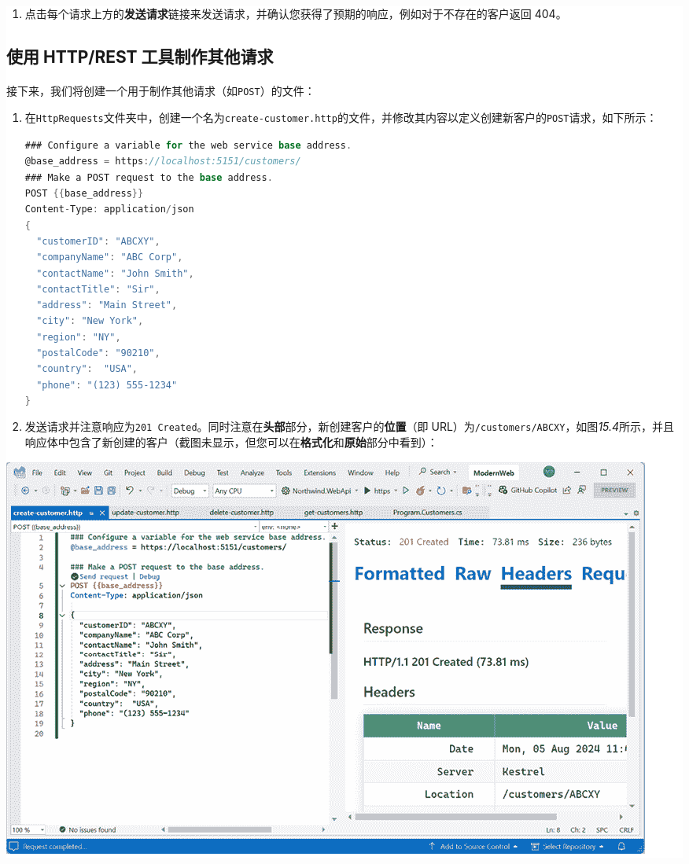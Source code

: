 1.  点击每个请求上方的**发送请求**链接来发送请求，并确认您获得了预期的响应，例如对于不存在的客户返回 404。

## 使用 HTTP/REST 工具制作其他请求

接下来，我们将创建一个用于制作其他请求（如`POST`）的文件：

1.  在`HttpRequests`文件夹中，创建一个名为`create-customer.http`的文件，并修改其内容以定义创建新客户的`POST`请求，如下所示：

    ```cs
    ### Configure a variable for the web service base address.
    @base_address = https://localhost:5151/customers/
    ### Make a POST request to the base address.
    POST {{base_address}}
    Content-Type: application/json
    {
      "customerID": "ABCXY",
      "companyName": "ABC Corp",
      "contactName": "John Smith",
      "contactTitle": "Sir",
      "address": "Main Street",
      "city": "New York",
      "region": "NY",
      "postalCode": "90210",
      "country":  "USA",
      "phone": "(123) 555-1234"
    } 
    ```

1.  发送请求并注意响应为`201 Created`。同时注意在**头部**部分，新创建客户的**位置**（即 URL）为`/customers/ABCXY`，如图*15.4*所示，并且响应体中包含了新创建的客户（截图未显示，但您可以在**格式化**和**原始**部分中看到）：

![图片](img/B22322_15_04.png)
